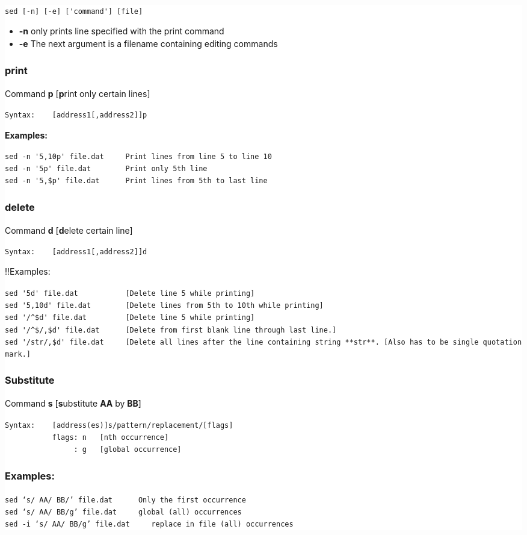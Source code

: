 ```
sed [-n] [-e] ['command'] [file]
```
* **-n** only prints line specified with the print command
* **-e** The next argument is a filename containing editing commands


### **print** 

Command **p** [**p**rint only certain lines]

```
Syntax:    [address1[,address2]]p
```

**Examples:**

```
sed -n '5,10p' file.dat     Print lines from line 5 to line 10
sed -n '5p' file.dat        Print only 5th line
sed -n '5,$p' file.dat      Print lines from 5th to last line
```

### **delete**

Command **d** [**d**elete certain line]

```
Syntax:    [address1[,address2]]d
```

!!Examples:

```
sed '5d' file.dat           [Delete line 5 while printing]
sed '5,10d' file.dat        [Delete lines from 5th to 10th while printing]
sed '/^$d' file.dat         [Delete line 5 while printing]
sed '/^$/,$d' file.dat      [Delete from first blank line through last line.]
sed '/str/,$d' file.dat     [Delete all lines after the line containing string **str**. [Also has to be single quotation mark.]
```

### **Substitute**

Command **s** [**s**ubstitute **AA** by **BB**]

```
Syntax:    [address(es)]s/pattern/replacement/[flags]
           flags: n   [nth occurrence]
                : g   [global occurrence]
```

### Examples:

```
sed ‘s/ AA/ BB/’ file.dat      Only the first occurrence
sed ‘s/ AA/ BB/g’ file.dat     global (all) occurrences
sed -i ‘s/ AA/ BB/g’ file.dat     replace in file (all) occurrences
```
